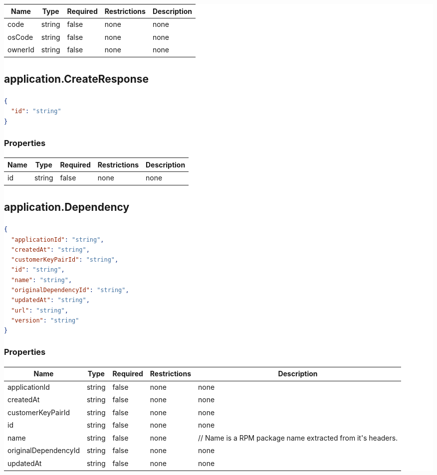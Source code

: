 |Name|Type|Required|Restrictions|Description|
|---|---|---|---|---|
|code|string|false|none|none|
|osCode|string|false|none|none|
|ownerId|string|false|none|none|

<h2 id="tocS_application.CreateResponse">application.CreateResponse</h2>

<a id="schemaapplication.createresponse"></a>
<a id="schema_application.CreateResponse"></a>
<a id="tocSapplication.createresponse"></a>
<a id="tocsapplication.createresponse"></a>

```json
{
  "id": "string"
}

```

### Properties

|Name|Type|Required|Restrictions|Description|
|---|---|---|---|---|
|id|string|false|none|none|

<h2 id="tocS_application.Dependency">application.Dependency</h2>

<a id="schemaapplication.dependency"></a>
<a id="schema_application.Dependency"></a>
<a id="tocSapplication.dependency"></a>
<a id="tocsapplication.dependency"></a>

```json
{
  "applicationId": "string",
  "createdAt": "string",
  "customerKeyPairId": "string",
  "id": "string",
  "name": "string",
  "originalDependencyId": "string",
  "updatedAt": "string",
  "url": "string",
  "version": "string"
}

```

### Properties

|Name|Type|Required|Restrictions|Description|
|---|---|---|---|---|
|applicationId|string|false|none|none|
|createdAt|string|false|none|none|
|customerKeyPairId|string|false|none|none|
|id|string|false|none|none|
|name|string|false|none|// Name is a RPM package name extracted from it's headers.|
|originalDependencyId|string|false|none|none|
|updatedAt|string|false|none|none|